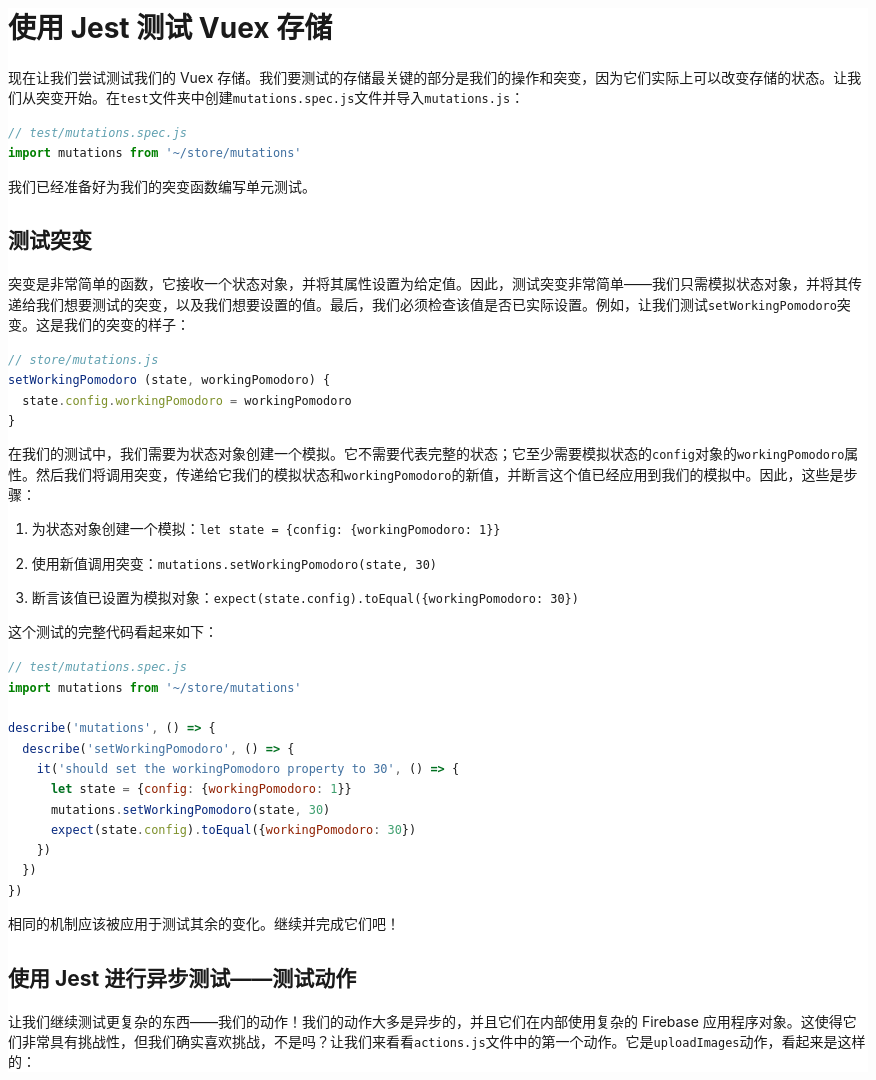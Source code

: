 # 使用 Jest 测试 Vuex 存储

现在让我们尝试测试我们的 Vuex 存储。我们要测试的存储最关键的部分是我们的操作和突变，因为它们实际上可以改变存储的状态。让我们从突变开始。在`test`文件夹中创建`mutations.spec.js`文件并导入`mutations.js`：

```js
// test/mutations.spec.js
import mutations from '~/store/mutations'
```

我们已经准备好为我们的突变函数编写单元测试。

## 测试突变

突变是非常简单的函数，它接收一个状态对象，并将其属性设置为给定值。因此，测试突变非常简单——我们只需模拟状态对象，并将其传递给我们想要测试的突变，以及我们想要设置的值。最后，我们必须检查该值是否已实际设置。例如，让我们测试`setWorkingPomodoro`突变。这是我们的突变的样子：

```js
// store/mutations.js
setWorkingPomodoro (state, workingPomodoro) {
  state.config.workingPomodoro = workingPomodoro
}
```

在我们的测试中，我们需要为状态对象创建一个模拟。它不需要代表完整的状态；它至少需要模拟状态的`config`对象的`workingPomodoro`属性。然后我们将调用突变，传递给它我们的模拟状态和`workingPomodoro`的新值，并断言这个值已经应用到我们的模拟中。因此，这些是步骤：

1.  为状态对象创建一个模拟：`let state = {config: {workingPomodoro: 1}}`

1.  使用新值调用突变：`mutations.setWorkingPomodoro(state, 30)`

1.  断言该值已设置为模拟对象：`expect(state.config).toEqual({workingPomodoro: 30})`

这个测试的完整代码看起来如下：

```js
// test/mutations.spec.js
import mutations from '~/store/mutations'

describe('mutations', () => {
  describe('setWorkingPomodoro', () => {
    it('should set the workingPomodoro property to 30', () => {
      let state = {config: {workingPomodoro: 1}}
      mutations.setWorkingPomodoro(state, 30)
      expect(state.config).toEqual({workingPomodoro: 30})
    })
  })
})
```

相同的机制应该被应用于测试其余的变化。继续并完成它们吧！

## 使用 Jest 进行异步测试——测试动作

让我们继续测试更复杂的东西——我们的动作！我们的动作大多是异步的，并且它们在内部使用复杂的 Firebase 应用程序对象。这使得它们非常具有挑战性，但我们确实喜欢挑战，不是吗？让我们来看看`actions.js`文件中的第一个动作。它是`uploadImages`动作，看起来是这样的：
